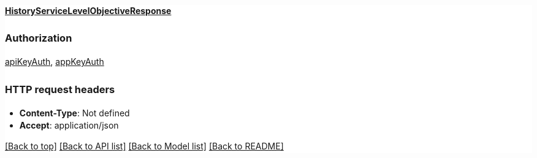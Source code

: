 [**HistoryServiceLevelObjectiveResponse**](HistoryServiceLevelObjectiveResponse.md)

### Authorization

[apiKeyAuth](../README.md#apiKeyAuth), [appKeyAuth](../README.md#appKeyAuth)

### HTTP request headers

- **Content-Type**: Not defined
- **Accept**: application/json

[[Back to top]](#) [[Back to API list]](../README.md#documentation-for-api-endpoints)
[[Back to Model list]](../README.md#documentation-for-models)
[[Back to README]](../README.md)

